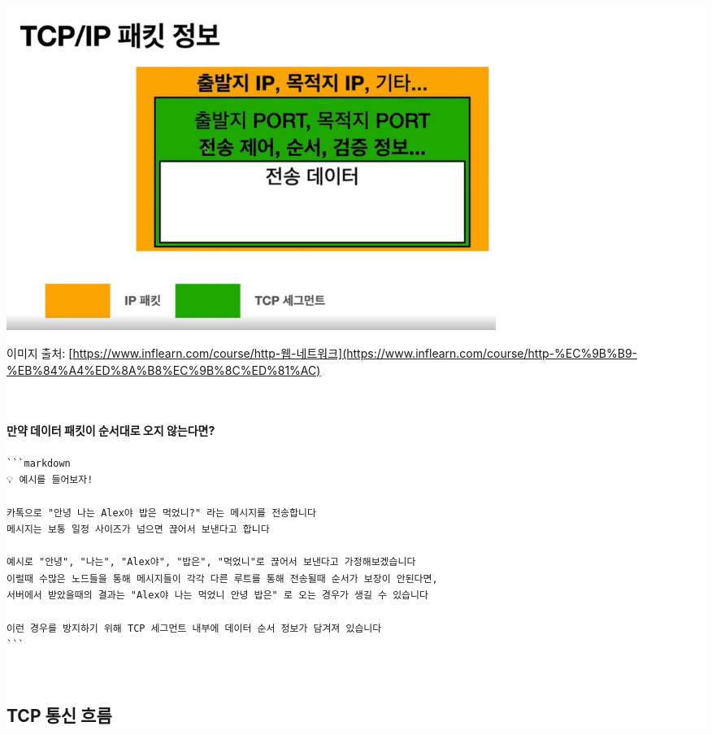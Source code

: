   <img src="images/TCP_Packet.png" width="70%"/>

  이미지 출처: [https://www.inflearn.com/course/http-웹-네트워크](https://www.inflearn.com/course/http-%EC%9B%B9-%EB%84%A4%ED%8A%B8%EC%9B%8C%ED%81%AC)

<br>

#### 만약 데이터 패킷이 순서대로 오지 않는다면?

    ```markdown
    💡 예시를 들어보자!
    
    카톡으로 "안녕 나는 Alex야 밥은 먹었니?" 라는 메시지를 전송합니다
    메시지는 보통 일정 사이즈가 넘으면 끊어서 보낸다고 합니다
    
    예시로 "안녕", "나는", "Alex야", "밥은", "먹었니"로 끊어서 보낸다고 가정해보겠습니다
    이럴때 수많은 노드들을 통해 메시지들이 각각 다른 루트를 통해 전송될때 순서가 보장이 안된다면,
    서버에서 받았을때의 결과는 "Alex야 나는 먹었니 안녕 밥은" 로 오는 경우가 생길 수 있습니다
    
    이런 경우를 방지하기 위해 TCP 세그먼트 내부에 데이터 순서 정보가 담겨져 있습니다
    ```

<br>

## TCP 통신 흐름
